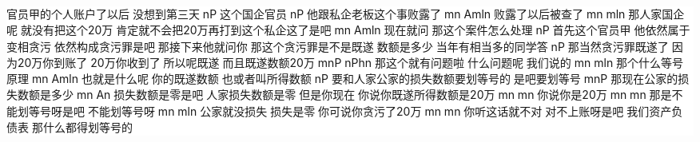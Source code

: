官员甲的个人账户了以后
没想到第三天
nP
这个国企官员
nP
他跟私企老板这个事败露了
mn Amln
败露了以后被查了
mn mln
那人家国企呢
就没有把这个20万
肯定就不会把20万再打到这个私企这了是吧
mn Amln
现在就问
那这个案件怎么处理
nP
首先这个官员甲
他依然属于变相贪污
依然构成贪污罪是吧
那接下来他就问你
那这个贪污罪是不是既遂
数额是多少
当年有相当多的同学答
nP
那当然贪污罪既遂了
因为20万你到账了
20万你收到了
所以呢既遂
而且既遂数额20万
mnP
nPhn
那这个就有问题啦
什么问题呢
我们说的
mn mln
那个什么等号原理
mn Amln
也就是什么呢
你的既遂数额
也或者叫所得数额
nP
要和人家公家的损失数额要划等号的
是吧要划等号
mnP
那现在公家的损失数额是多少
mn An
损失数额是零是吧
人家损失数额是零
但是你现在
你说你既遂所得数额是20万
mn mn
你说你是20万
mn mn
那是不能划等号呀是吧
不能划等号呀
mn mln
公家就没损失
损失是零
你可说你贪污了20万
mn mn
你听这话就不对
对不上账呀是吧
我们资产负债表
那什么都得划等号的
